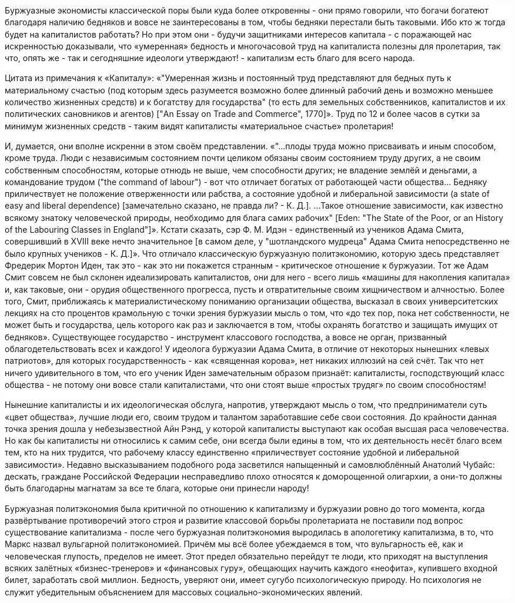 Буржуазные экономисты классической поры были куда более откровенны - они прямо говорили, что богачи богатеют благодаря наличию бедняков и вовсе не заинтересованы в том, чтобы бедняки перестали быть таковыми. Ибо кто ж тогда будет на капиталистов работать? Но при этом они - будучи защитниками интересов капитала - с поражающей нас искренностью доказывали, что «умеренная» бедность и многочасовой труд на капиталиста полезны для пролетария, так что, опять же - так и сегодняшние идеологи утверждают! - капитализм есть благо для всего народа.

Цитата из примечания к «Капиталу»: «"Умеренная жизнь и постоянный труд представляют для бедных путь к материальному счастью (под которым здесь разумеется возможно более длинный рабочий день и возможно меньшее количество жизненных средств) и к богатству для государства" (то есть для земельных собственников, капиталистов и их политических сановников и агентов) ["An Essay on Trade and Commerce", 1770]». Труд по 12 и более часов в сутки за минимум жизненных средств - таким видят капиталисты «материальное счастье» пролетария!

И, думается, они вполне искренни в этом своём представлении. «"...плоды труда можно присваивать и иным способом, кроме труда. Люди с независимым состоянием почти целиком обязаны своим состоянием труду других, а не своим собственным способностям, которые отнюдь не выше, чем способности других; не владение землёй и деньгами, а командование трудом ("the command of labour") - вот что отличает богатых от работающей части общества... Бедняку приличествует не положение отверженности или рабства, а состояние удобной и либеральной зависимости (a state of easy and liberal dependence) [замечательно сказано, не правда ли? - К. Д.]. ...Такое отношение зависимости, как известно всякому знатоку человеческой природы, необходимо для блага самих рабочих" [Eden: "The State of the Poor, or an History of the Labouring Classes in England"]». Кстати сказать, сэр Ф. М. Идэн - единственный из учеников Адама Смита, совершивший в XVIII веке нечто значительное [в самом деле, у "шотландского мудреца" Адама Смита непосредственно не было крупных учеников - К. Д.]». Что отличало классическую буржуазную политэкономию, которую здесь представляет Фредерик Мортон Иден, так это - как это ни покажется странным - критическое отношение к буржуазии. Тот же Адам Смит совсем не был склонен идеализировать капиталистов, они для него - всего лишь «машины для накопления капитала» и, как таковые, они - орудия общественного прогресса, пусть и отвратительные своим хищничеством и алчностью. Более того, Смит, приближаясь к материалистическому пониманию организации общества, высказал в своих университетских лекциях на сто процентов крамольную с точки зрения буржуазии мысль о том, что «до тех пор, пока нет собственности, не может быть и государства, цель которого как раз и заключается в том, чтобы охранять богатство и защищать имущих от бедняков». Существующее государство - инструмент классового господства, а вовсе не орган, призванный облагодетельствовать всех и каждого! У идеолога буржуазии Адама Смита, в отличие от некоторых нынешних «левых патриотов», для которых государственность - как «священная корова», нет никаких иллюзий на сей счёт. Так что нет ничего удивительного в том, что его ученик Иден замечательным образом признаёт: капиталисты, господствующий класс общества - не потому они вовсе стали капиталистами, что они стоят выше «простых трудяг» по своим способностям!

Нынешние капиталисты и их идеологическая обслуга, напротив, утверждают мысль о том, что предприниматели суть «цвет общества», лучшие люди его, своим трудом и талантом заработавшие себе свои состояния. До крайности данная точка зрения дошла у небезызвестной Айн Рэнд, у которой капиталисты выступают как особая высшая раса человечества. Но как бы капиталисты ни относились к самим себе, они всегда были едины в том, что их деятельность несёт благо всем тем, кто на них трудится, что рабочему классу единственно «приличествует состояние удобной и либеральной зависимости». Недавно высказыванием подобного рода засветился напыщенный и самовлюблённый Анатолий Чубайс: дескать, граждане Российской Федерации несправедливо плохо относятся к доморощенной олигархии, а они-то должны быть благодарны магнатам за все те блага, которые они принесли народу!

Буржуазная политэкономия была критичной по отношению к капитализму и буржуазии ровно до того момента, когда развёртывание противоречий этого строя и развитие классовой борьбы пролетариата не поставили под вопрос существование капитализма - после чего буржуазная политэкономия выродилась в апологетику капитализма, в то, что Маркс назвал вульгарной политэкономией. Причём мы всё более убеждаемся в том, что вульгарность её, как и человеческая глупость, пределов не имеет. Этот предел обязательно перейдут те люди, кто приходят на выступления всяких залётных «бизнес-тренеров» и «финансовых гуру», обещающих научить каждого «неофита», купившего входной билет, заработать свой миллион. Бедность, уверяют они, имеет сугубо психологическую природу. Но психология не служит убедительным объяснением для массовых социально-экономических явлений.
